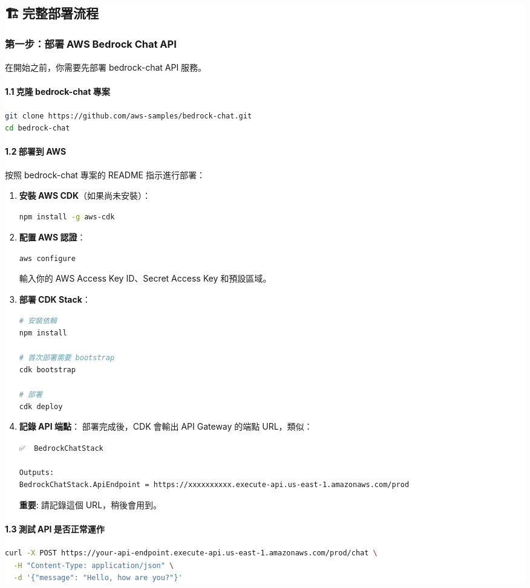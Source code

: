 ## 🏗️ 完整部署流程

### 第一步：部署 AWS Bedrock Chat API

在開始之前，你需要先部署 bedrock-chat API 服務。

#### 1.1 克隆 bedrock-chat 專案

```bash
git clone https://github.com/aws-samples/bedrock-chat.git
cd bedrock-chat
```

#### 1.2 部署到 AWS

按照 bedrock-chat 專案的 README 指示進行部署：

1. **安裝 AWS CDK**（如果尚未安裝）：
   ```bash
   npm install -g aws-cdk
   ```

2. **配置 AWS 認證**：
   ```bash
   aws configure
   ```
   輸入你的 AWS Access Key ID、Secret Access Key 和預設區域。

3. **部署 CDK Stack**：
   ```bash
   # 安裝依賴
   npm install
   
   # 首次部署需要 bootstrap
   cdk bootstrap
   
   # 部署
   cdk deploy
   ```

4. **記錄 API 端點**：
   部署完成後，CDK 會輸出 API Gateway 的端點 URL，類似：
   ```
   ✅  BedrockChatStack
   
   Outputs:
   BedrockChatStack.ApiEndpoint = https://xxxxxxxxxx.execute-api.us-east-1.amazonaws.com/prod
   ```
   
   **重要**: 請記錄這個 URL，稍後會用到。

#### 1.3 測試 API 是否正常運作

```bash
curl -X POST https://your-api-endpoint.execute-api.us-east-1.amazonaws.com/prod/chat \
  -H "Content-Type: application/json" \
  -d '{"message": "Hello, how are you?"}'
```
